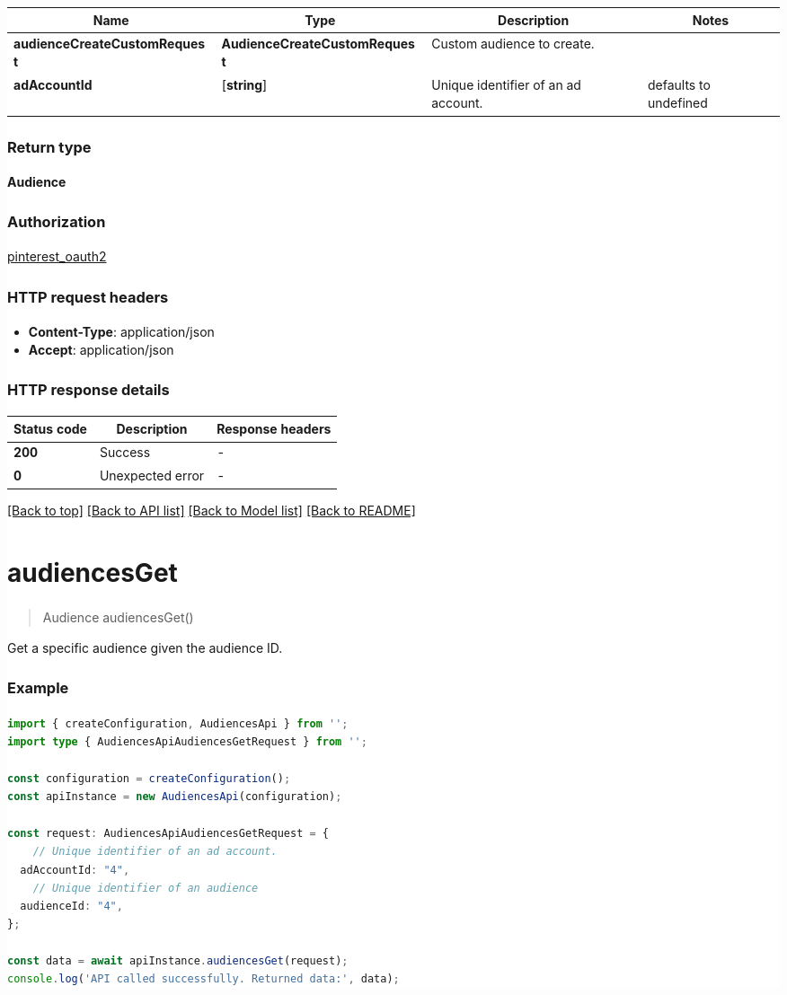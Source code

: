 Name | Type | Description  | Notes
------------- | ------------- | ------------- | -------------
 **audienceCreateCustomRequest** | **AudienceCreateCustomRequest**| Custom audience to create. |
 **adAccountId** | [**string**] | Unique identifier of an ad account. | defaults to undefined


### Return type

**Audience**

### Authorization

[pinterest_oauth2](README.md#pinterest_oauth2)

### HTTP request headers

 - **Content-Type**: application/json
 - **Accept**: application/json


### HTTP response details
| Status code | Description | Response headers |
|-------------|-------------|------------------|
**200** | Success |  -  |
**0** | Unexpected error |  -  |

[[Back to top]](#) [[Back to API list]](README.md#documentation-for-api-endpoints) [[Back to Model list]](README.md#documentation-for-models) [[Back to README]](README.md)

# **audiencesGet**
> Audience audiencesGet()

Get a specific audience given the audience ID.

### Example


```typescript
import { createConfiguration, AudiencesApi } from '';
import type { AudiencesApiAudiencesGetRequest } from '';

const configuration = createConfiguration();
const apiInstance = new AudiencesApi(configuration);

const request: AudiencesApiAudiencesGetRequest = {
    // Unique identifier of an ad account.
  adAccountId: "4",
    // Unique identifier of an audience
  audienceId: "4",
};

const data = await apiInstance.audiencesGet(request);
console.log('API called successfully. Returned data:', data);
```
